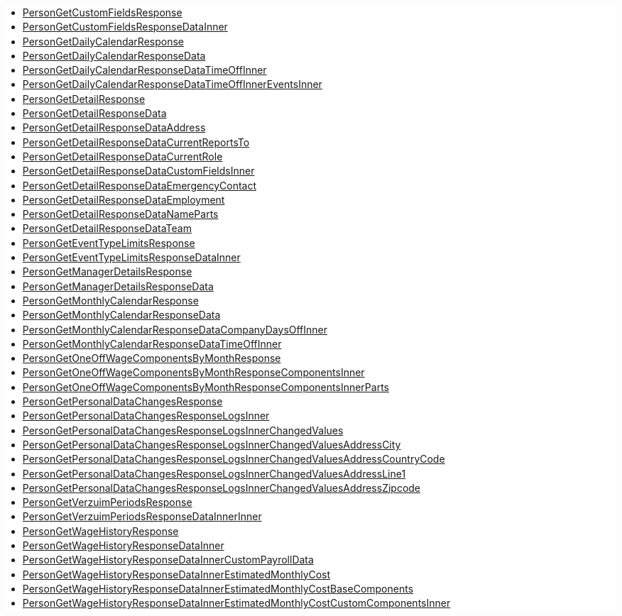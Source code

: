 - [PersonGetCustomFieldsResponse](docs/PersonGetCustomFieldsResponse.md)
 - [PersonGetCustomFieldsResponseDataInner](docs/PersonGetCustomFieldsResponseDataInner.md)
 - [PersonGetDailyCalendarResponse](docs/PersonGetDailyCalendarResponse.md)
 - [PersonGetDailyCalendarResponseData](docs/PersonGetDailyCalendarResponseData.md)
 - [PersonGetDailyCalendarResponseDataTimeOffInner](docs/PersonGetDailyCalendarResponseDataTimeOffInner.md)
 - [PersonGetDailyCalendarResponseDataTimeOffInnerEventsInner](docs/PersonGetDailyCalendarResponseDataTimeOffInnerEventsInner.md)
 - [PersonGetDetailResponse](docs/PersonGetDetailResponse.md)
 - [PersonGetDetailResponseData](docs/PersonGetDetailResponseData.md)
 - [PersonGetDetailResponseDataAddress](docs/PersonGetDetailResponseDataAddress.md)
 - [PersonGetDetailResponseDataCurrentReportsTo](docs/PersonGetDetailResponseDataCurrentReportsTo.md)
 - [PersonGetDetailResponseDataCurrentRole](docs/PersonGetDetailResponseDataCurrentRole.md)
 - [PersonGetDetailResponseDataCustomFieldsInner](docs/PersonGetDetailResponseDataCustomFieldsInner.md)
 - [PersonGetDetailResponseDataEmergencyContact](docs/PersonGetDetailResponseDataEmergencyContact.md)
 - [PersonGetDetailResponseDataEmployment](docs/PersonGetDetailResponseDataEmployment.md)
 - [PersonGetDetailResponseDataNameParts](docs/PersonGetDetailResponseDataNameParts.md)
 - [PersonGetDetailResponseDataTeam](docs/PersonGetDetailResponseDataTeam.md)
 - [PersonGetEventTypeLimitsResponse](docs/PersonGetEventTypeLimitsResponse.md)
 - [PersonGetEventTypeLimitsResponseDataInner](docs/PersonGetEventTypeLimitsResponseDataInner.md)
 - [PersonGetManagerDetailsResponse](docs/PersonGetManagerDetailsResponse.md)
 - [PersonGetManagerDetailsResponseData](docs/PersonGetManagerDetailsResponseData.md)
 - [PersonGetMonthlyCalendarResponse](docs/PersonGetMonthlyCalendarResponse.md)
 - [PersonGetMonthlyCalendarResponseData](docs/PersonGetMonthlyCalendarResponseData.md)
 - [PersonGetMonthlyCalendarResponseDataCompanyDaysOffInner](docs/PersonGetMonthlyCalendarResponseDataCompanyDaysOffInner.md)
 - [PersonGetMonthlyCalendarResponseDataTimeOffInner](docs/PersonGetMonthlyCalendarResponseDataTimeOffInner.md)
 - [PersonGetOneOffWageComponentsByMonthResponse](docs/PersonGetOneOffWageComponentsByMonthResponse.md)
 - [PersonGetOneOffWageComponentsByMonthResponseComponentsInner](docs/PersonGetOneOffWageComponentsByMonthResponseComponentsInner.md)
 - [PersonGetOneOffWageComponentsByMonthResponseComponentsInnerParts](docs/PersonGetOneOffWageComponentsByMonthResponseComponentsInnerParts.md)
 - [PersonGetPersonalDataChangesResponse](docs/PersonGetPersonalDataChangesResponse.md)
 - [PersonGetPersonalDataChangesResponseLogsInner](docs/PersonGetPersonalDataChangesResponseLogsInner.md)
 - [PersonGetPersonalDataChangesResponseLogsInnerChangedValues](docs/PersonGetPersonalDataChangesResponseLogsInnerChangedValues.md)
 - [PersonGetPersonalDataChangesResponseLogsInnerChangedValuesAddressCity](docs/PersonGetPersonalDataChangesResponseLogsInnerChangedValuesAddressCity.md)
 - [PersonGetPersonalDataChangesResponseLogsInnerChangedValuesAddressCountryCode](docs/PersonGetPersonalDataChangesResponseLogsInnerChangedValuesAddressCountryCode.md)
 - [PersonGetPersonalDataChangesResponseLogsInnerChangedValuesAddressLine1](docs/PersonGetPersonalDataChangesResponseLogsInnerChangedValuesAddressLine1.md)
 - [PersonGetPersonalDataChangesResponseLogsInnerChangedValuesAddressZipcode](docs/PersonGetPersonalDataChangesResponseLogsInnerChangedValuesAddressZipcode.md)
 - [PersonGetVerzuimPeriodsResponse](docs/PersonGetVerzuimPeriodsResponse.md)
 - [PersonGetVerzuimPeriodsResponseDataInnerInner](docs/PersonGetVerzuimPeriodsResponseDataInnerInner.md)
 - [PersonGetWageHistoryResponse](docs/PersonGetWageHistoryResponse.md)
 - [PersonGetWageHistoryResponseDataInner](docs/PersonGetWageHistoryResponseDataInner.md)
 - [PersonGetWageHistoryResponseDataInnerCustomPayrollData](docs/PersonGetWageHistoryResponseDataInnerCustomPayrollData.md)
 - [PersonGetWageHistoryResponseDataInnerEstimatedMonthlyCost](docs/PersonGetWageHistoryResponseDataInnerEstimatedMonthlyCost.md)
 - [PersonGetWageHistoryResponseDataInnerEstimatedMonthlyCostBaseComponents](docs/PersonGetWageHistoryResponseDataInnerEstimatedMonthlyCostBaseComponents.md)
 - [PersonGetWageHistoryResponseDataInnerEstimatedMonthlyCostCustomComponentsInner](docs/PersonGetWageHistoryResponseDataInnerEstimatedMonthlyCostCustomComponentsInner.md)